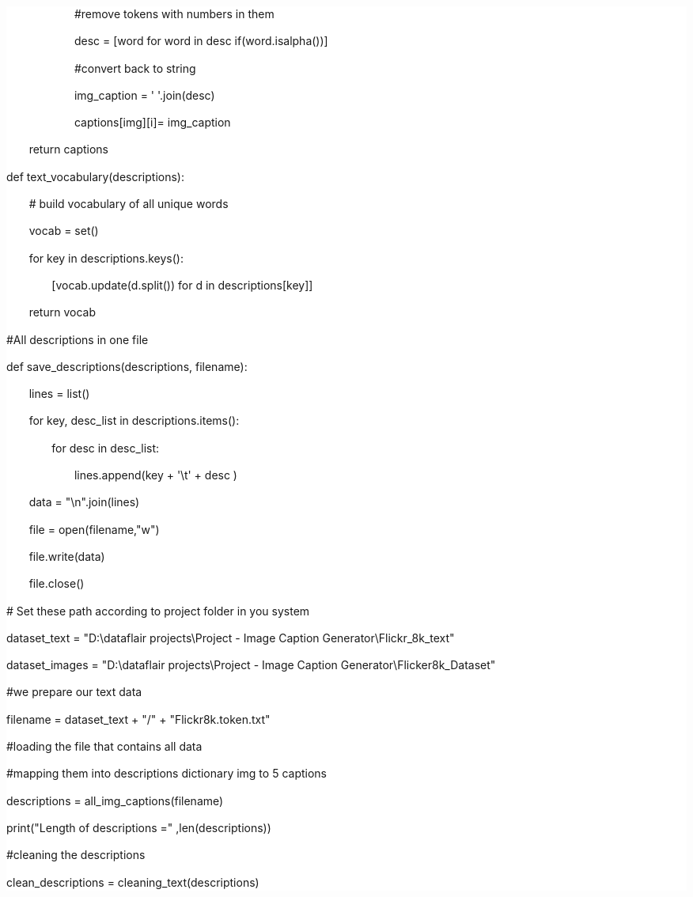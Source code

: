 `            `#remove tokens with numbers in them

`            `desc = [word for word in desc if(word.isalpha())]

`            `#convert back to string

`            `img\_caption = ' '.join(desc)

`            `captions[img][i]= img\_caption

`    `return captions

def text\_vocabulary(descriptions):

`    `# build vocabulary of all unique words

`    `vocab = set()

`    `for key in descriptions.keys():

`        `[vocab.update(d.split()) for d in descriptions[key]]

`    `return vocab

#All descriptions in one file 

def save\_descriptions(descriptions, filename):

`    `lines = list()

`    `for key, desc\_list in descriptions.items():

`        `for desc in desc\_list:

`            `lines.append(key + '\t' + desc )

`    `data = "\n".join(lines)

`    `file = open(filename,"w")

`    `file.write(data)

`    `file.close()


\# Set these path according to project folder in you system

dataset\_text = "D:\dataflair projects\Project - Image Caption Generator\Flickr\_8k\_text"

dataset\_images = "D:\dataflair projects\Project - Image Caption Generator\Flicker8k\_Dataset"

#we prepare our text data

filename = dataset\_text + "/" + "Flickr8k.token.txt"

#loading the file that contains all data

#mapping them into descriptions dictionary img to 5 captions

descriptions = all\_img\_captions(filename)

print("Length of descriptions =" ,len(descriptions))

#cleaning the descriptions

clean\_descriptions = cleaning\_text(descriptions)
